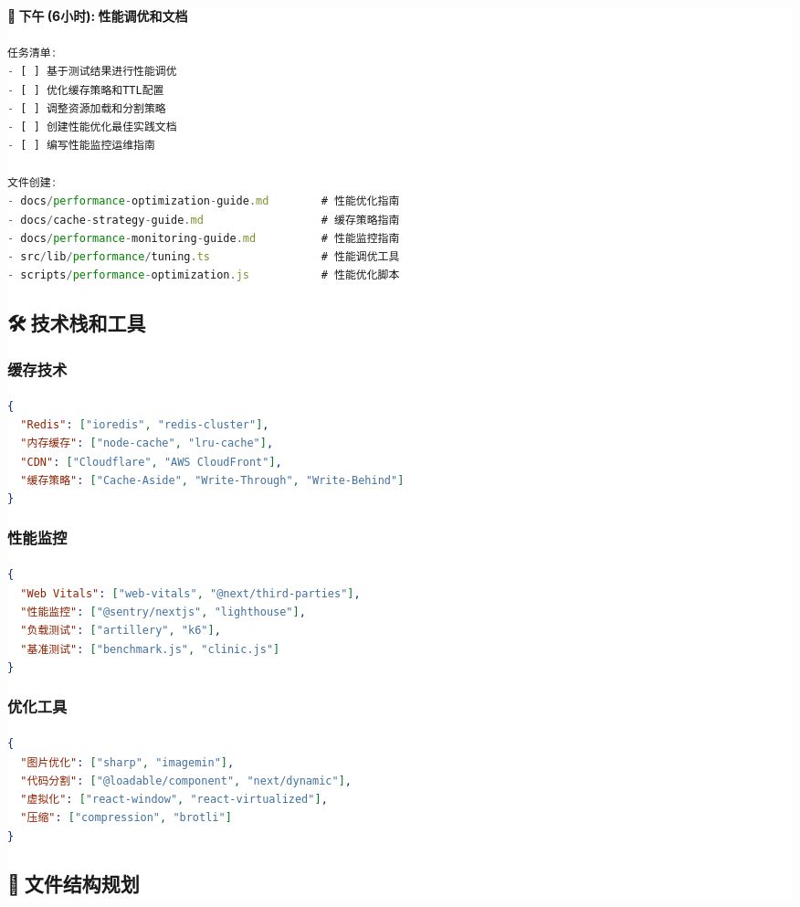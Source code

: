 #### 🔧 下午 (6小时): 性能调优和文档
```typescript
任务清单:
- [ ] 基于测试结果进行性能调优
- [ ] 优化缓存策略和TTL配置
- [ ] 调整资源加载和分割策略
- [ ] 创建性能优化最佳实践文档
- [ ] 编写性能监控运维指南

文件创建:
- docs/performance-optimization-guide.md        # 性能优化指南
- docs/cache-strategy-guide.md                  # 缓存策略指南
- docs/performance-monitoring-guide.md          # 性能监控指南
- src/lib/performance/tuning.ts                 # 性能调优工具
- scripts/performance-optimization.js           # 性能优化脚本
```

## 🛠️ 技术栈和工具

### 缓存技术
```json
{
  "Redis": ["ioredis", "redis-cluster"],
  "内存缓存": ["node-cache", "lru-cache"],
  "CDN": ["Cloudflare", "AWS CloudFront"],
  "缓存策略": ["Cache-Aside", "Write-Through", "Write-Behind"]
}
```

### 性能监控
```json
{
  "Web Vitals": ["web-vitals", "@next/third-parties"],
  "性能监控": ["@sentry/nextjs", "lighthouse"],
  "负载测试": ["artillery", "k6"],
  "基准测试": ["benchmark.js", "clinic.js"]
}
```

### 优化工具
```json
{
  "图片优化": ["sharp", "imagemin"],
  "代码分割": ["@loadable/component", "next/dynamic"],
  "虚拟化": ["react-window", "react-virtualized"],
  "压缩": ["compression", "brotli"]
}
```

## 📁 文件结构规划
